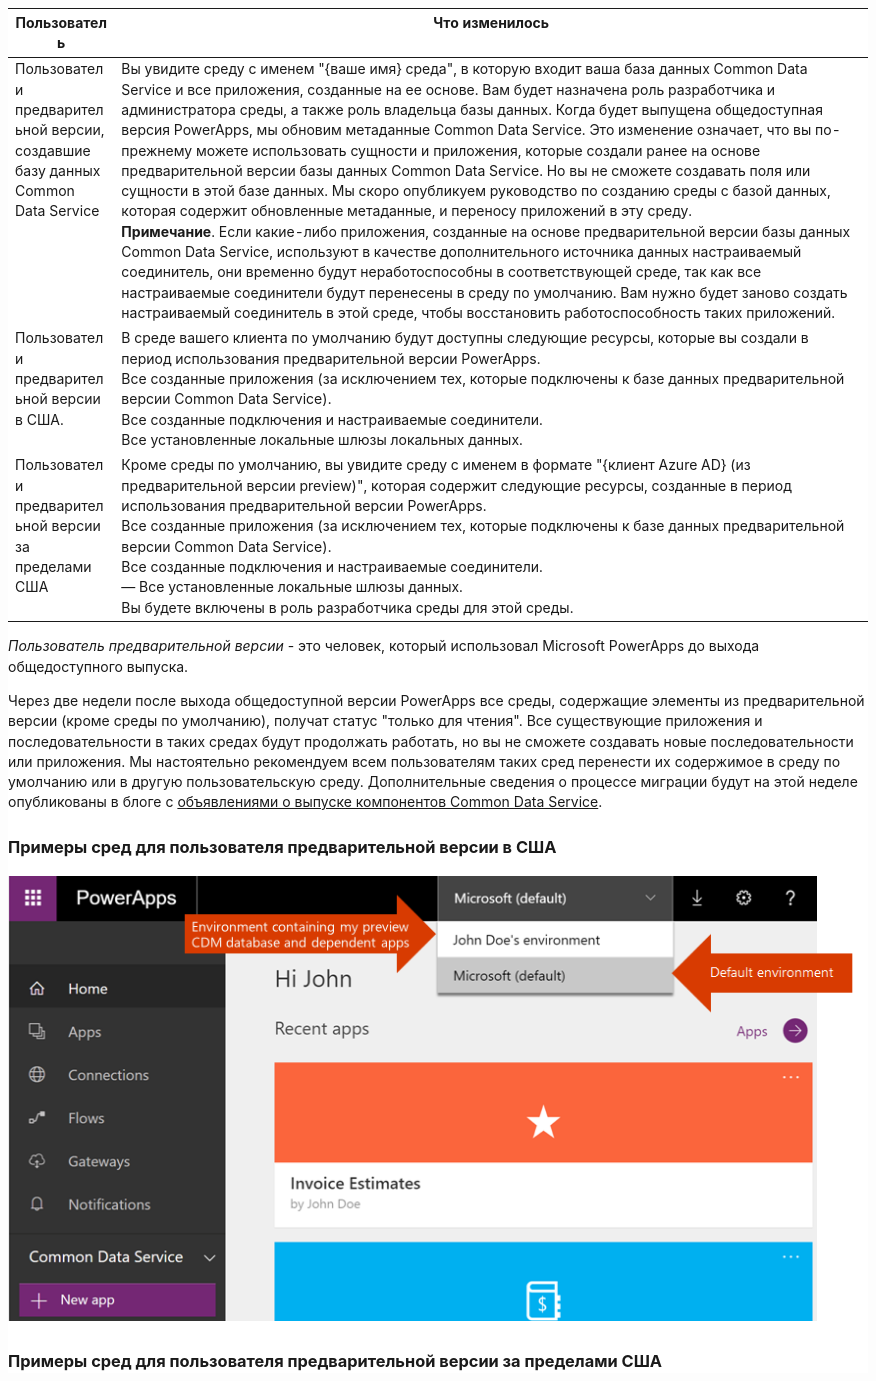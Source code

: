 | Пользователь | Что изменилось |
| --- | --- |
| Пользователи предварительной версии, создавшие базу данных Common Data Service |Вы увидите среду с именем "{ваше имя} среда", в которую входит ваша база данных Common Data Service и все приложения, созданные на ее основе.  Вам будет назначена роль разработчика и администратора среды, а также роль владельца базы данных. Когда будет выпущена общедоступная версия PowerApps, мы обновим метаданные Common Data Service. Это изменение означает, что вы по-прежнему можете использовать сущности и приложения, которые создали ранее на основе предварительной версии базы данных Common Data Service. Но вы не сможете создавать поля или сущности в этой базе данных. Мы скоро опубликуем руководство по созданию среды с базой данных, которая содержит обновленные метаданные, и переносу приложений в эту среду.<br>**Примечание**. Если какие-либо приложения, созданные на основе предварительной версии базы данных Common Data Service, используют в качестве дополнительного источника данных настраиваемый соединитель, они временно будут неработоспособны в соответствующей среде, так как все настраиваемые соединители будут перенесены в среду по умолчанию. Вам нужно будет заново создать настраиваемый соединитель в этой среде, чтобы восстановить работоспособность таких приложений. |
| Пользователи предварительной версии в США. |В среде вашего клиента по умолчанию будут доступны следующие ресурсы, которые вы создали в период использования предварительной версии PowerApps.<br>Все созданные приложения (за исключением тех, которые подключены к базе данных предварительной версии Common Data Service).<br>Все созданные подключения и настраиваемые соединители.<br>Все установленные локальные шлюзы локальных данных. |
| Пользователи предварительной версии за пределами США |Кроме среды по умолчанию, вы увидите среду с именем в формате "{клиент Azure AD} (из предварительной версии preview)", которая содержит следующие ресурсы, созданные в период использования предварительной версии PowerApps.<br>Все созданные приложения (за исключением тех, которые подключены к базе данных предварительной версии Common Data Service).<br>Все созданные подключения и настраиваемые соединители.<br>— Все установленные локальные шлюзы данных.<br>Вы будете включены в роль разработчика среды для этой среды. |

*Пользователь предварительной версии* - это человек, который использовал Microsoft PowerApps до выхода общедоступного выпуска.

Через две недели после выхода общедоступной версии PowerApps все среды, содержащие элементы из предварительной версии (кроме среды по умолчанию), получат статус "только для чтения". Все существующие приложения и последовательности в таких средах будут продолжать работать, но вы не сможете создавать новые последовательности или приложения. Мы настоятельно рекомендуем всем пользователям таких сред перенести их содержимое в среду по умолчанию или в другую пользовательскую среду. Дополнительные сведения о процессе миграции будут на этой неделе опубликованы в блоге с [объявлениями о выпуске компонентов Common Data Service][3].

### <a name="example-environments-for-a-preview-user-in-us"></a>Примеры сред для пользователя предварительной версии в США
![](./media/environments-overview/USuser1.png)

### <a name="example-environments-for-a-preview-user-not-in-us"></a>Примеры сред для пользователя предварительной версии за пределами США

[1]: https://admin.powerapps.com
[2]: https://web.powerapps.com
[3]: https://aka.ms/cdspreviewtoga